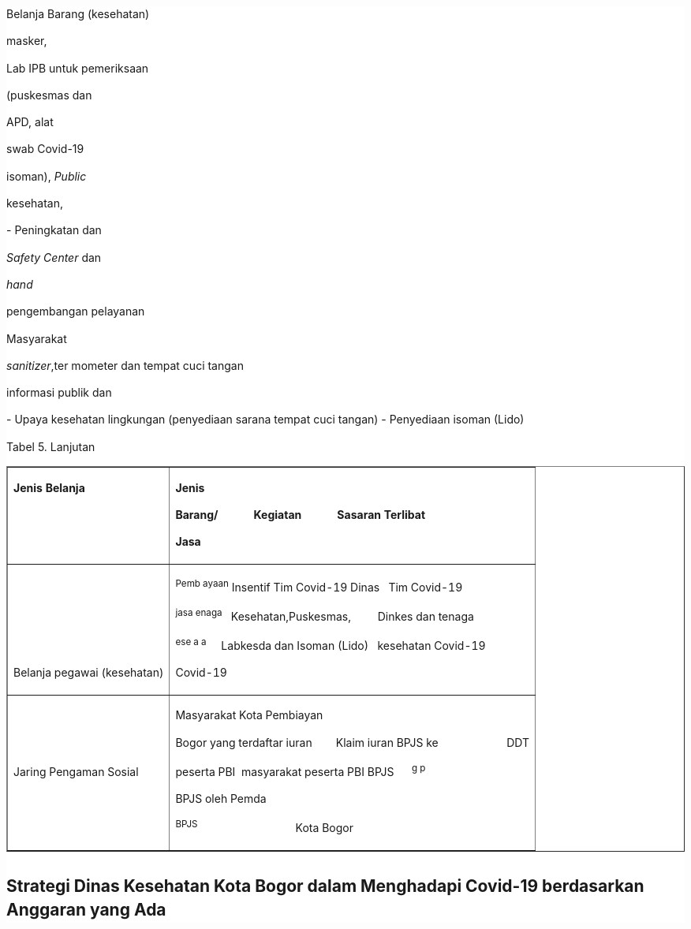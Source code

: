 <p><span class="font7">Belanja Barang (kesehatan)</span></p></td><td style="vertical-align:bottom;">
<p><span class="font7">masker,</span></p></td><td style="vertical-align:bottom;">
<p><span class="font7">Lab IPB untuk pemeriksaan</span></p></td><td style="vertical-align:bottom;">
<p><span class="font7">(puskesmas dan</span></p></td></tr>
<tr><td style="vertical-align:top;">
<p><span class="font7">APD, alat</span></p></td><td style="vertical-align:top;">
<p><span class="font7">swab Covid-19</span></p></td><td style="vertical-align:top;">
<p><span class="font7">isoman), </span><span class="font7" style="font-style:italic;">Public</span></p></td></tr>
<tr><td style="vertical-align:bottom;">
<p><span class="font7">kesehatan,</span></p></td><td style="vertical-align:bottom;">
<p><span class="font7">- Peningkatan dan</span></p></td><td style="vertical-align:bottom;">
<p><span class="font7" style="font-style:italic;">Safety Center</span><span class="font7"> dan</span></p></td></tr>
<tr><td style="vertical-align:top;">
<p><span class="font7" style="font-style:italic;">hand</span></p></td><td style="vertical-align:top;">
<p><span class="font7">pengembangan pelayanan</span></p></td><td style="vertical-align:top;">
<p><span class="font7">Masyarakat</span></p></td></tr>
<tr><td style="vertical-align:top;"></td><td style="vertical-align:top;">
<p><span class="font7" style="font-style:italic;">sanitizer</span><span class="font7">,ter mometer dan tempat cuci tangan</span></p></td><td style="vertical-align:bottom;">
<p><span class="font7">informasi publik dan</span></p>
<p><span class="font7">- Upaya kesehatan lingkungan (penyediaan sarana tempat cuci tangan) - Penyediaan isoman (Lido)</span></p></td><td style="vertical-align:top;"></td></tr>
</table>
<p><span class="font7">Tabel 5. Lanjutan</span></p>
<table border="1">
<tr><td style="vertical-align:top;">
<p><span class="font7" style="font-weight:bold;">Jenis Belanja</span></p></td><td style="vertical-align:top;">
<p><span class="font7" style="font-weight:bold;">Jenis</span></p>
<p><span class="font7" style="font-weight:bold;">Barang/ &nbsp;&nbsp;&nbsp;&nbsp;&nbsp;&nbsp;&nbsp;&nbsp;&nbsp;&nbsp;&nbsp;Kegiatan &nbsp;&nbsp;&nbsp;&nbsp;&nbsp;&nbsp;&nbsp;&nbsp;&nbsp;&nbsp;&nbsp;Sasaran Terlibat</span></p>
<p><span class="font7" style="font-weight:bold;">Jasa</span></p></td></tr>
<tr><td style="vertical-align:bottom;">
<p><span class="font7">Belanja pegawai (kesehatan)</span></p></td><td style="vertical-align:bottom;">
<p><span class="font7"><sup>Pemb ayaan</sup> Insentif Tim Covid-19 Dinas &nbsp;&nbsp;Tim Covid-19</span></p>
<p><span class="font7"><sup>jasa enaga</sup> &nbsp;&nbsp;Kesehatan,Puskesmas, &nbsp;&nbsp;&nbsp;&nbsp;&nbsp;&nbsp;&nbsp;&nbsp;Dinkes dan tenaga</span></p>
<p><span class="font7"><sup>ese a a</sup> &nbsp;&nbsp;&nbsp;&nbsp;Labkesda dan Isoman (Lido) &nbsp;&nbsp;kesehatan Covid-19</span></p>
<p><span class="font7">Covid-19</span></p></td></tr>
<tr><td style="vertical-align:middle;">
<p><span class="font7">Jaring Pengaman Sosial</span></p></td><td style="vertical-align:bottom;">
<p><span class="font7">Masyarakat Kota Pembiayan</span></p>
<p><span class="font7">Bogor yang terdaftar iuran &nbsp;&nbsp;&nbsp;&nbsp;&nbsp;&nbsp;&nbsp;Klaim iuran BPJS ke &nbsp;&nbsp;&nbsp;&nbsp;&nbsp;&nbsp;&nbsp;&nbsp;&nbsp;&nbsp;&nbsp;&nbsp;&nbsp;&nbsp;&nbsp;&nbsp;&nbsp;&nbsp;&nbsp;&nbsp;&nbsp;&nbsp;DDT</span></p>
<p><span class="font7">peserta PBI &nbsp;masyarakat peserta PBI BPJS &nbsp;&nbsp;&nbsp;&nbsp;&nbsp;<sup>g p</sup></span></p>
<p><span class="font7">BPJS oleh Pemda</span></p>
<p><span class="font7"><sup>BPJS</sup> &nbsp;&nbsp;&nbsp;&nbsp;&nbsp;&nbsp;&nbsp;&nbsp;&nbsp;&nbsp;&nbsp;&nbsp;&nbsp;&nbsp;&nbsp;&nbsp;&nbsp;&nbsp;&nbsp;&nbsp;&nbsp;&nbsp;&nbsp;&nbsp;&nbsp;&nbsp;&nbsp;&nbsp;&nbsp;&nbsp;&nbsp;&nbsp;Kota Bogor</span></p></td></tr>
</table>
<h2><a name="bookmark20"></a><span class="font7" style="font-weight:bold;"><a name="bookmark21"></a>Strategi Dinas Kesehatan Kota Bogor dalam Menghadapi Covid-19 berdasarkan Anggaran yang Ada</span></h2>